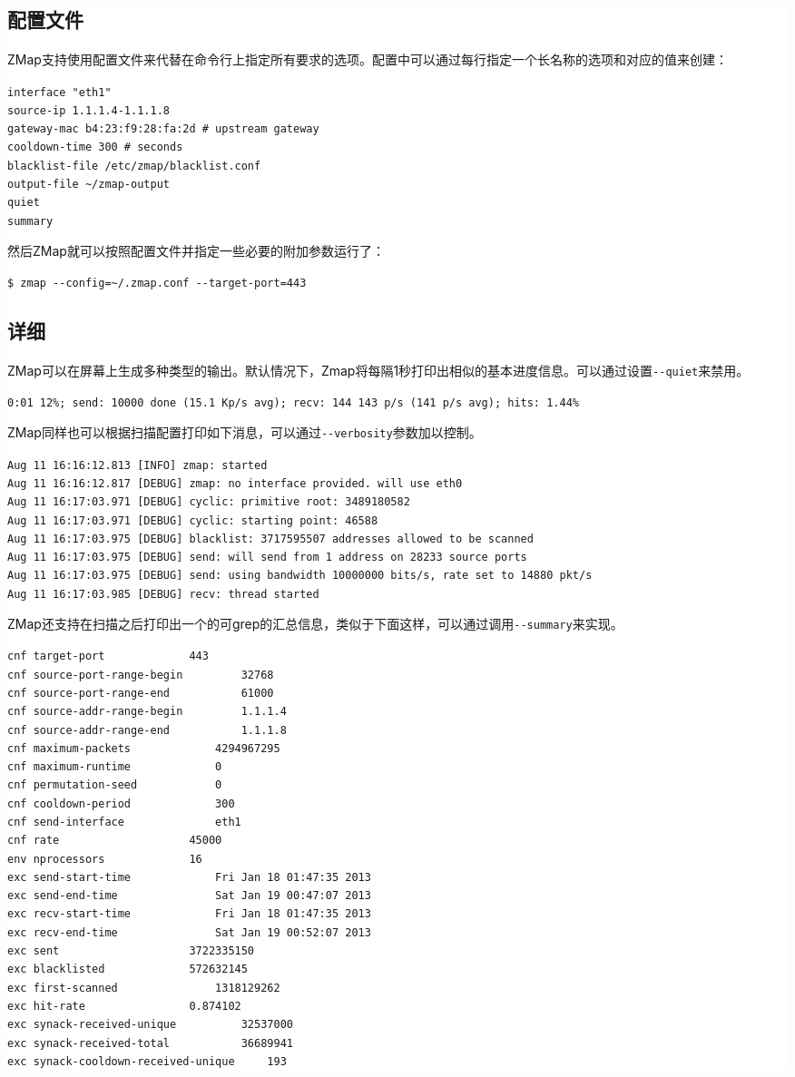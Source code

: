 ## 配置文件

ZMap支持使用配置文件来代替在命令行上指定所有要求的选项。配置中可以通过每行指定一个长名称的选项和对应的值来创建：

```
interface "eth1"
source-ip 1.1.1.4-1.1.1.8
gateway-mac b4:23:f9:28:fa:2d # upstream gateway
cooldown-time 300 # seconds
blacklist-file /etc/zmap/blacklist.conf
output-file ~/zmap-output
quiet
summary
```

然后ZMap就可以按照配置文件并指定一些必要的附加参数运行了：

```
$ zmap --config=~/.zmap.conf --target-port=443
```

## 详细

ZMap可以在屏幕上生成多种类型的输出。默认情况下，Zmap将每隔1秒打印出相似的基本进度信息。可以通过设置`--quiet`来禁用。

```
0:01 12%; send: 10000 done (15.1 Kp/s avg); recv: 144 143 p/s (141 p/s avg); hits: 1.44%
```

ZMap同样也可以根据扫描配置打印如下消息，可以通过`--verbosity`参数加以控制。

```
Aug 11 16:16:12.813 [INFO] zmap: started
Aug 11 16:16:12.817 [DEBUG] zmap: no interface provided. will use eth0
Aug 11 16:17:03.971 [DEBUG] cyclic: primitive root: 3489180582
Aug 11 16:17:03.971 [DEBUG] cyclic: starting point: 46588
Aug 11 16:17:03.975 [DEBUG] blacklist: 3717595507 addresses allowed to be scanned
Aug 11 16:17:03.975 [DEBUG] send: will send from 1 address on 28233 source ports
Aug 11 16:17:03.975 [DEBUG] send: using bandwidth 10000000 bits/s, rate set to 14880 pkt/s
Aug 11 16:17:03.985 [DEBUG] recv: thread started
```

ZMap还支持在扫描之后打印出一个的可grep的汇总信息，类似于下面这样，可以通过调用`--summary`来实现。

```
cnf target-port             443
cnf source-port-range-begin         32768
cnf source-port-range-end           61000
cnf source-addr-range-begin         1.1.1.4
cnf source-addr-range-end           1.1.1.8
cnf maximum-packets             4294967295
cnf maximum-runtime             0
cnf permutation-seed            0
cnf cooldown-period             300
cnf send-interface              eth1
cnf rate                    45000
env nprocessors             16
exc send-start-time             Fri Jan 18 01:47:35 2013
exc send-end-time               Sat Jan 19 00:47:07 2013
exc recv-start-time             Fri Jan 18 01:47:35 2013
exc recv-end-time               Sat Jan 19 00:52:07 2013
exc sent                    3722335150
exc blacklisted             572632145
exc first-scanned               1318129262
exc hit-rate                0.874102
exc synack-received-unique          32537000
exc synack-received-total           36689941
exc synack-cooldown-received-unique     193
```